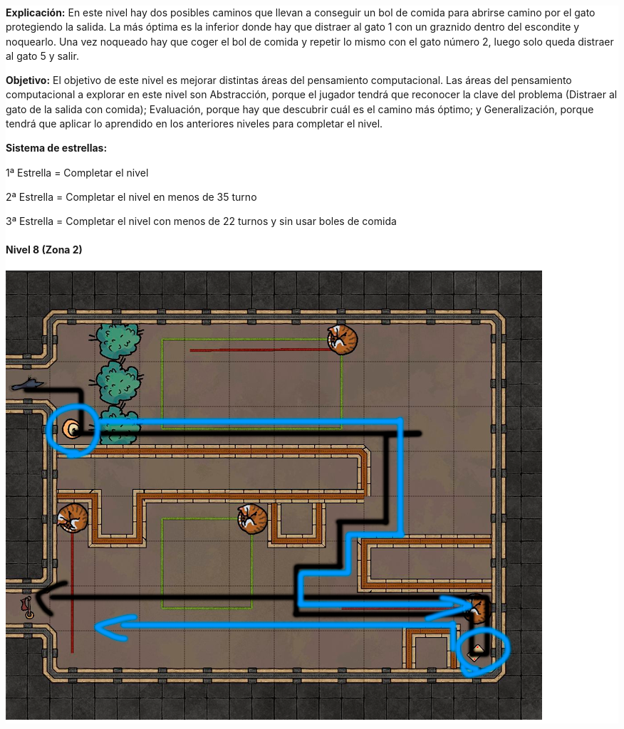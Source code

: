 **Explicación:** En este nivel hay dos posibles caminos que llevan a conseguir un bol de comida para abrirse camino por el gato protegiendo la salida. La más óptima es la inferior donde hay que distraer al gato 1 con un graznido dentro del escondite y noquearlo. Una vez noqueado hay que coger el bol de comida y repetir lo mismo con el gato número 2, luego solo queda distraer al gato 5 y salir.

**Objetivo:** El objetivo de este nivel es mejorar distintas áreas del pensamiento computacional. Las áreas del pensamiento computacional a explorar en este nivel son Abstracción, porque el jugador tendrá que reconocer la clave del problema (Distraer al gato de la salida con comida); Evaluación, porque hay que descubrir cuál es el camino más óptimo; y Generalización, porque tendrá que aplicar lo aprendido en los anteriores niveles para completar el nivel.

**Sistema de estrellas:**

1ª Estrella = Completar el nivel

2ª Estrella = Completar el nivel en menos de 35 turno

3ª Estrella = Completar el nivel con menos de 22 turnos y sin usar boles de comida

#### Nivel 8 (Zona 2)

![](https://raw.githubusercontent.com/Tale-Weavers/Game/master/GDD-Images/Imagenes_GDD_Completo/image43.png)
